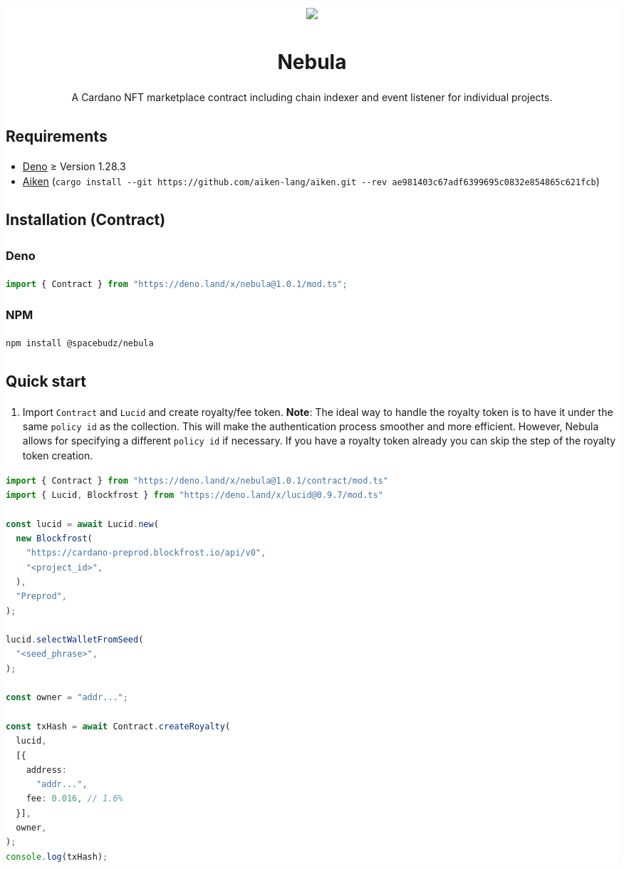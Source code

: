 <p align="center">
  <img width="190px" src="./assets/nebula.svg" align="center"/>
  <h1 align="center">Nebula</h1>
  <p align="center">A Cardano NFT marketplace contract including chain indexer and event listener for individual projects.</p>
</p>

## Requirements

- [Deno](https://deno.land/) $\ge$ Version 1.28.3
- [Aiken](https://github.com/aiken-lang/aiken.git) (`cargo install --git https://github.com/aiken-lang/aiken.git --rev ae981403c67adf6399695c0832e854865c621fcb`)

## Installation (Contract)

### Deno
```js
import { Contract } from "https://deno.land/x/nebula@1.0.1/mod.ts";
```

### NPM
```
npm install @spacebudz/nebula
```

## Quick start

1. Import `Contract` and `Lucid` and create royalty/fee token.
**Note**: The ideal way to handle the royalty token is to have it under the same `policy id` as the collection. This will make the authentication process smoother and more efficient. However, Nebula allows for specifying a different `policy id` if necessary. If you have a royalty token already you can skip the step of the royalty token creation.

```ts
import { Contract } from "https://deno.land/x/nebula@1.0.1/contract/mod.ts"
import { Lucid, Blockfrost } from "https://deno.land/x/lucid@0.9.7/mod.ts"

const lucid = await Lucid.new(
  new Blockfrost(
    "https://cardano-preprod.blockfrost.io/api/v0",
    "<project_id>",
  ),
  "Preprod",
);

lucid.selectWalletFromSeed(
  "<seed_phrase>",
);

const owner = "addr...";

const txHash = await Contract.createRoyalty(
  lucid,
  [{
    address:
      "addr...",
    fee: 0.016, // 1.6%
  }], 
  owner,
);
console.log(txHash);
```
